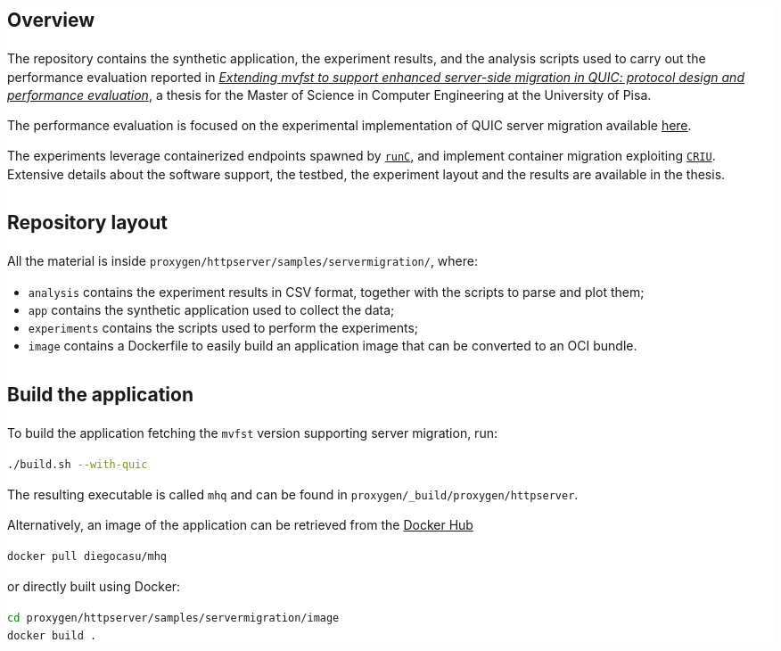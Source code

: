 ## Overview

The repository contains the synthetic application, the experiment results, and 
the analysis scripts used to carry out the performance evaluation reported in
[_Extending mvfst to support enhanced server-side migration in QUIC: protocol
design and performance
evaluation_](https://etd.adm.unipi.it/theses/available/etd-09062022-144126), a
thesis for the Master of Science in Computer Engineering at the University of
Pisa.

The performance evaluation is focused on the experimental implementation of QUIC 
server migration available
[here](https://github.com/diegocasu/mvfst/tree/server-migration).

The experiments leverage containerized endpoints spawned
by [`runC`](https://github.com/opencontainers/runc), and implement container
migration exploiting [`CRIU`](https://github.com/checkpoint-restore/criu).
Extensive details about the software support, the testbed, the experiment layout
and the results are available in the thesis.

## Repository layout

All the material is inside `proxygen/httpserver/samples/servermigration/`,
where:

- `analysis` contains the experiment results in CSV format, together with the
  scripts to parse and plot them;
- `app` contains the synthetic application used to collect the data;
- `experiments` contains the scripts used to perform the experiments;
- `image` contains a Dockerfile to easily build an application image that can be
  converted to an OCI bundle.

## Build the application

To build the application fetching the `mvfst` version supporting server
migration, run:

```bash
./build.sh --with-quic
```

The resulting executable is called `mhq` and can be found in
`proxygen/_build/proxygen/httpserver`.

Alternatively, an image of the application can be retrieved from the
[Docker Hub](https://hub.docker.com/r/diegocasu/mhq)

```bash
docker pull diegocasu/mhq
```

or directly built using Docker:

```bash
cd proxygen/httpserver/samples/servermigration/image
docker build .
```
